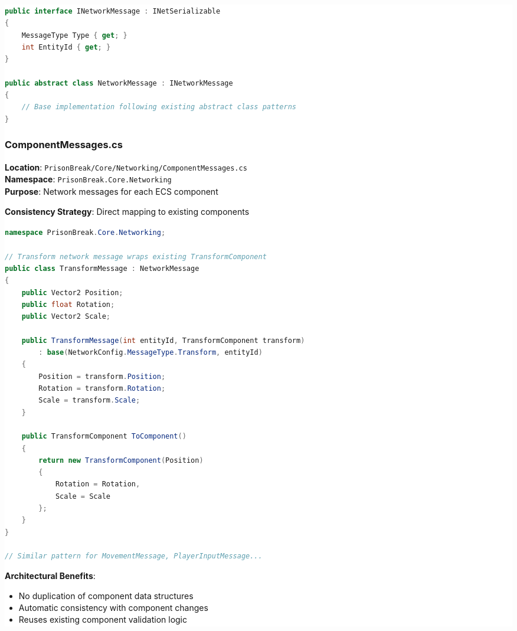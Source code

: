 ```csharp
public interface INetworkMessage : INetSerializable
{
    MessageType Type { get; }
    int EntityId { get; }
}

public abstract class NetworkMessage : INetworkMessage
{
    // Base implementation following existing abstract class patterns
}
```

### ComponentMessages.cs  
**Location**: `PrisonBreak/Core/Networking/ComponentMessages.cs`  
**Namespace**: `PrisonBreak.Core.Networking`  
**Purpose**: Network messages for each ECS component

**Consistency Strategy**: Direct mapping to existing components

```csharp
namespace PrisonBreak.Core.Networking;

// Transform network message wraps existing TransformComponent
public class TransformMessage : NetworkMessage
{
    public Vector2 Position;
    public float Rotation;
    public Vector2 Scale;
    
    public TransformMessage(int entityId, TransformComponent transform) 
        : base(NetworkConfig.MessageType.Transform, entityId)
    {
        Position = transform.Position;
        Rotation = transform.Rotation;
        Scale = transform.Scale;
    }
    
    public TransformComponent ToComponent()
    {
        return new TransformComponent(Position)
        {
            Rotation = Rotation,
            Scale = Scale
        };
    }
}

// Similar pattern for MovementMessage, PlayerInputMessage...
```

**Architectural Benefits**:
- No duplication of component data structures
- Automatic consistency with component changes
- Reuses existing component validation logic
